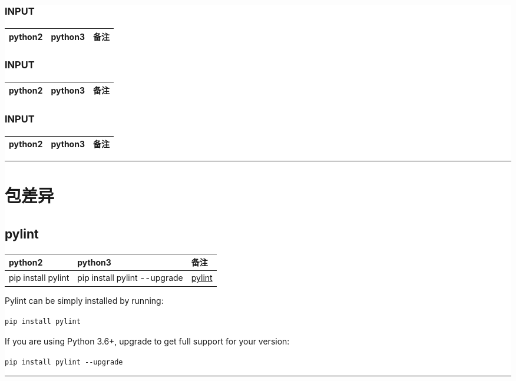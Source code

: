 
### INPUT

python2 | python3 | 备注 |
:--- | :--- | :--- |




### INPUT

python2 | python3 | 备注 |
:--- | :--- | :--- |




### INPUT

python2 | python3 | 备注 |
:--- | :--- | :--- |



***

# 包差异

## pylint


python2 | python3 | 备注 |
:--- | :--- | :--- |
pip install pylint | pip install pylint --upgrade | [pylint]((https://github.com/PyCQA/pylint)) |

Pylint can be simply installed by running:
```
pip install pylint
```

If you are using Python 3.6+, upgrade to get full support for your version:
```
pip install pylint --upgrade
```

***

